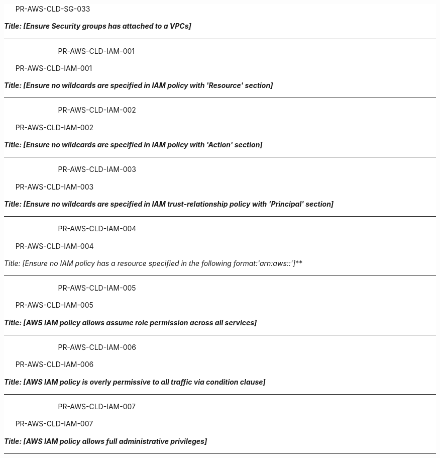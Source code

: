 ***<font color="white">ID:</font>*** PR-AWS-CLD-SG-033

***Title: [Ensure Security groups has attached to a VPCs]***

----------------------------------------------------

***<font color="white">Master Test ID:</font>*** PR-AWS-CLD-IAM-001

***<font color="white">ID:</font>*** PR-AWS-CLD-IAM-001

***Title: [Ensure no wildcards are specified in IAM policy with 'Resource' section]***

----------------------------------------------------

***<font color="white">Master Test ID:</font>*** PR-AWS-CLD-IAM-002

***<font color="white">ID:</font>*** PR-AWS-CLD-IAM-002

***Title: [Ensure no wildcards are specified in IAM policy with 'Action' section]***

----------------------------------------------------

***<font color="white">Master Test ID:</font>*** PR-AWS-CLD-IAM-003

***<font color="white">ID:</font>*** PR-AWS-CLD-IAM-003

***Title: [Ensure no wildcards are specified in IAM trust-relationship policy with 'Principal' section]***

----------------------------------------------------

***<font color="white">Master Test ID:</font>*** PR-AWS-CLD-IAM-004

***<font color="white">ID:</font>*** PR-AWS-CLD-IAM-004

***Title: [Ensure no IAM policy has a resource specified in the following format:'arn:aws:*:*']***

----------------------------------------------------

***<font color="white">Master Test ID:</font>*** PR-AWS-CLD-IAM-005

***<font color="white">ID:</font>*** PR-AWS-CLD-IAM-005

***Title: [AWS IAM policy allows assume role permission across all services]***

----------------------------------------------------

***<font color="white">Master Test ID:</font>*** PR-AWS-CLD-IAM-006

***<font color="white">ID:</font>*** PR-AWS-CLD-IAM-006

***Title: [AWS IAM policy is overly permissive to all traffic via condition clause]***

----------------------------------------------------

***<font color="white">Master Test ID:</font>*** PR-AWS-CLD-IAM-007

***<font color="white">ID:</font>*** PR-AWS-CLD-IAM-007

***Title: [AWS IAM policy allows full administrative privileges]***

----------------------------------------------------


[API Gateway should have API Endpoint type as private and not exposed to internet]: https://github.com/prancer-io/prancer-compliance-test/tree/MD-Policies/docs/policies/aws/cloud/all/PR-AWS-CLD-AG-001.md
[AWS ACM Certificate with wildcard domain name]: https://github.com/prancer-io/prancer-compliance-test/tree/MD-Policies/docs/policies/aws/cloud/all/PR-AWS-CLD-ACM-001.md
[AWS API Gateway REST API is not configured with AWS Web Application Firewall v2 (AWS WAFv2)]: https://github.com/prancer-io/prancer-compliance-test/tree/MD-Policies/docs/policies/aws/cloud/all/PR-AWS-CLD-AG-008.md
[AWS API Gateway endpoints without client certificate authentication]: https://github.com/prancer-io/prancer-compliance-test/tree/MD-Policies/docs/policies/aws/cloud/all/PR-AWS-CLD-AG-007.md
[AWS API gateway request authorization is not set]: https://github.com/prancer-io/prancer-compliance-test/tree/MD-Policies/docs/policies/aws/cloud/all/PR-AWS-CLD-AG-003.md
[AWS API gateway request parameter is not validated]: https://github.com/prancer-io/prancer-compliance-test/tree/MD-Policies/docs/policies/aws/cloud/all/PR-AWS-CLD-AG-002.md
[AWS Access logging not enabled on S3 buckets]: https://github.com/prancer-io/prancer-compliance-test/tree/MD-Policies/docs/policies/aws/cloud/all/PR-AWS-CLD-S3-001.md
[AWS Application Load Balancer (ALB) listener that allow connection requests over HTTP]: https://github.com/prancer-io/prancer-compliance-test/tree/MD-Policies/docs/policies/aws/cloud/all/PR-AWS-CLD-ELB-011.md
[AWS Certificate Manager (ACM) has certificates with Certificate Transparency Logging disabled]: https://github.com/prancer-io/prancer-compliance-test/tree/MD-Policies/docs/policies/aws/cloud/all/PR-AWS-CLD-ACM-002.md
[AWS CloudFormation stack configured without SNS topic]: https://github.com/prancer-io/prancer-compliance-test/tree/MD-Policies/docs/policies/aws/cloud/all/PR-AWS-CLD-CFR-001.md
[AWS CloudFront Distributions with Field-Level Encryption not enabled]: https://github.com/prancer-io/prancer-compliance-test/tree/MD-Policies/docs/policies/aws/cloud/all/PR-AWS-CLD-CF-001.md
[AWS CloudFront distribution is using insecure SSL protocols for HTTPS communication]: https://github.com/prancer-io/prancer-compliance-test/tree/MD-Policies/docs/policies/aws/cloud/all/PR-AWS-CLD-CF-002.md
[AWS CloudFront distribution with access logging disabled]: https://github.com/prancer-io/prancer-compliance-test/tree/MD-Policies/docs/policies/aws/cloud/all/PR-AWS-CLD-CF-003.md
[AWS CloudFront origin protocol policy does not enforce HTTPS-only]: https://github.com/prancer-io/prancer-compliance-test/tree/MD-Policies/docs/policies/aws/cloud/all/PR-AWS-CLD-CF-004.md
[AWS CloudFront viewer protocol policy is not configured with HTTPS]: https://github.com/prancer-io/prancer-compliance-test/tree/MD-Policies/docs/policies/aws/cloud/all/PR-AWS-CLD-CF-005.md
[AWS CloudFront web distribution that allow TLS versions 1.0 or lower]: https://github.com/prancer-io/prancer-compliance-test/tree/MD-Policies/docs/policies/aws/cloud/all/PR-AWS-CLD-CF-006.md
[AWS CloudFront web distribution with AWS Web Application Firewall (AWS WAF) service disabled]: https://github.com/prancer-io/prancer-compliance-test/tree/MD-Policies/docs/policies/aws/cloud/all/PR-AWS-CLD-CF-007.md
[AWS CloudFront web distribution with default SSL certificate]: https://github.com/prancer-io/prancer-compliance-test/tree/MD-Policies/docs/policies/aws/cloud/all/PR-AWS-CLD-CF-008.md
[AWS CloudFront web distribution with geo restriction disabled]: https://github.com/prancer-io/prancer-compliance-test/tree/MD-Policies/docs/policies/aws/cloud/all/PR-AWS-CLD-CF-009.md
[AWS CloudTrail is not enabled in all regions]: https://github.com/prancer-io/prancer-compliance-test/tree/MD-Policies/docs/policies/aws/cloud/all/PR-AWS-CLD-CT-001.md
[AWS CloudTrail log validation is not enabled in all regions]: https://github.com/prancer-io/prancer-compliance-test/tree/MD-Policies/docs/policies/aws/cloud/all/PR-AWS-CLD-CT-002.md